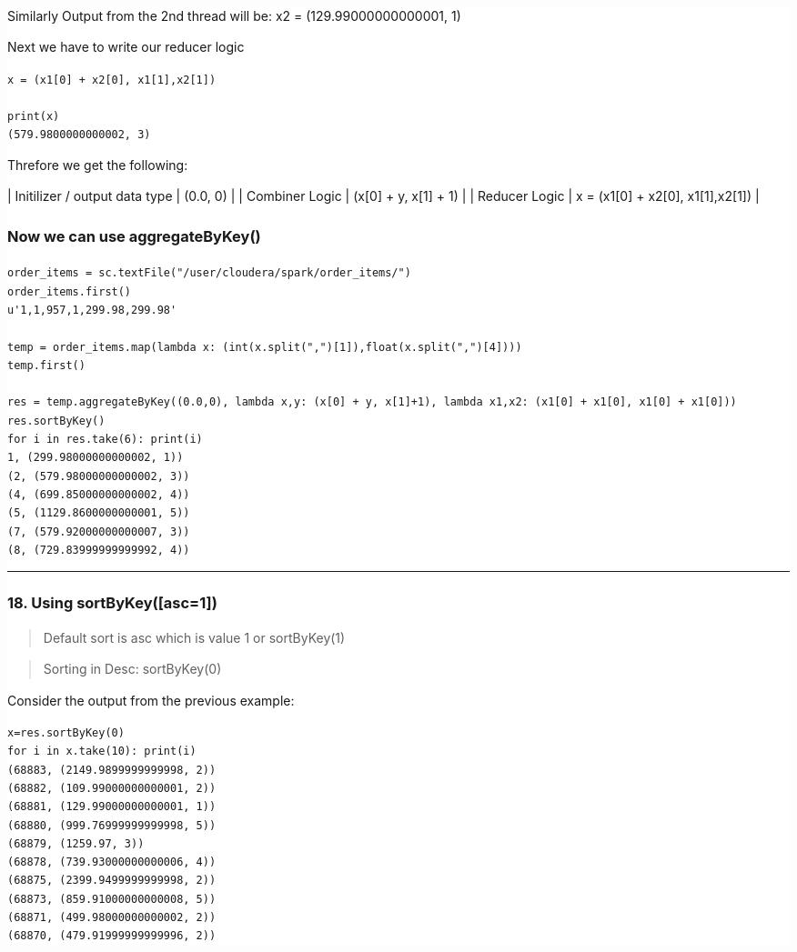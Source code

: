 Similarly Output from the 2nd thread will be:  x2 = (129.99000000000001, 1)

Next we have to write our reducer logic
```
x = (x1[0] + x2[0], x1[1],x2[1])

print(x)
(579.9800000000002, 3)
```
Threfore we get the following:

| Initilizer / output data type | (0.0, 0) |
| Combiner Logic | (x\[0] + y, x\[1] + 1) |
| Reducer Logic | x = (x1\[0] + x2\[0], x1\[1],x2\[1]) |

### Now we can use aggregateByKey()
```
order_items = sc.textFile("/user/cloudera/spark/order_items/")
order_items.first()
u'1,1,957,1,299.98,299.98'

temp = order_items.map(lambda x: (int(x.split(",")[1]),float(x.split(",")[4])))
temp.first()

res = temp.aggregateByKey((0.0,0), lambda x,y: (x[0] + y, x[1]+1), lambda x1,x2: (x1[0] + x1[0], x1[0] + x1[0]))
res.sortByKey()
for i in res.take(6): print(i)
1, (299.98000000000002, 1))                                                    
(2, (579.98000000000002, 3))
(4, (699.85000000000002, 4))
(5, (1129.8600000000001, 5))
(7, (579.92000000000007, 3))
(8, (729.83999999999992, 4))
```
----
### 18. Using sortByKey([asc=1])

> Default sort is asc which is value 1 or sortByKey(1)

> Sorting in Desc: sortByKey(0)

Consider the output from the previous example:

```
x=res.sortByKey(0)
for i in x.take(10): print(i)
(68883, (2149.9899999999998, 2))
(68882, (109.99000000000001, 2))
(68881, (129.99000000000001, 1))
(68880, (999.76999999999998, 5))
(68879, (1259.97, 3))
(68878, (739.93000000000006, 4))
(68875, (2399.9499999999998, 2))
(68873, (859.91000000000008, 5))
(68871, (499.98000000000002, 2))
(68870, (479.91999999999996, 2))
```
